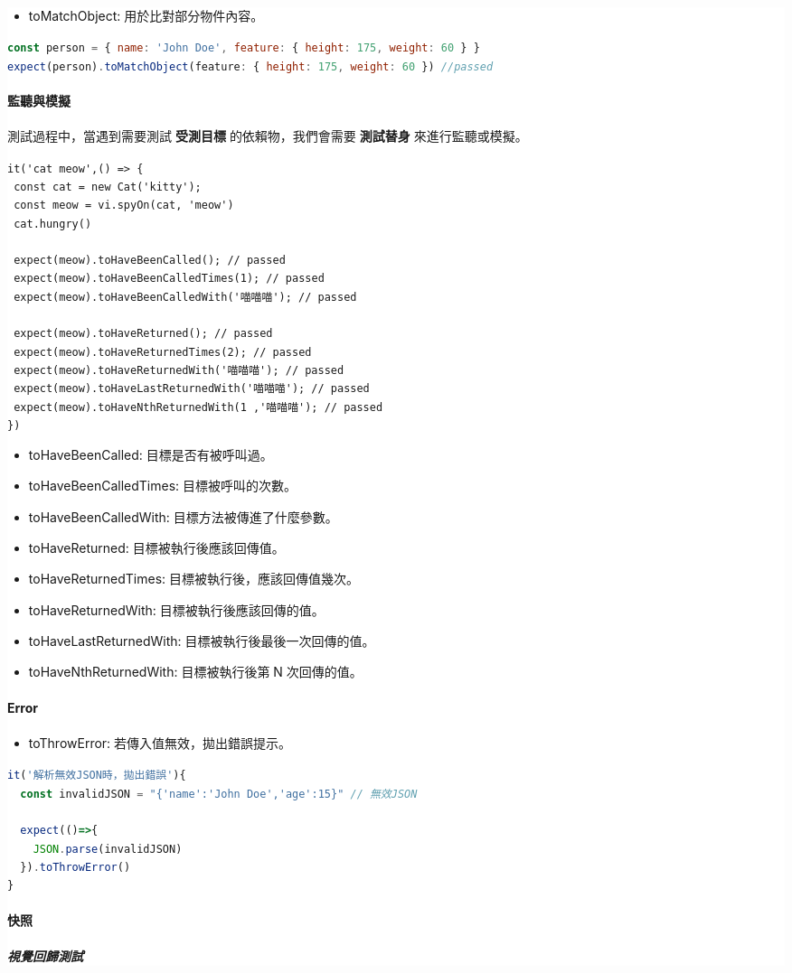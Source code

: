 - toMatchObject: 用於比對部分物件內容。

```js
const person = { name: 'John Doe', feature: { height: 175, weight: 60 } }
expect(person).toMatchObject(feature: { height: 175, weight: 60 }) //passed
```

#### 監聽與模擬

測試過程中，當遇到需要測試 **受測目標** 的依賴物，我們會需要 **測試替身** 來進行監聽或模擬。

```js{3,6,7,8,10,11,12,13,14}
it('cat meow',() => {
 const cat = new Cat('kitty');
 const meow = vi.spyOn(cat, 'meow')
 cat.hungry()

 expect(meow).toHaveBeenCalled(); // passed
 expect(meow).toHaveBeenCalledTimes(1); // passed
 expect(meow).toHaveBeenCalledWith('喵喵喵'); // passed

 expect(meow).toHaveReturned(); // passed
 expect(meow).toHaveReturnedTimes(2); // passed
 expect(meow).toHaveReturnedWith('喵喵喵'); // passed
 expect(meow).toHaveLastReturnedWith('喵喵喵'); // passed
 expect(meow).toHaveNthReturnedWith(1 ,'喵喵喵'); // passed
})
```

- toHaveBeenCalled: 目標是否有被呼叫過。
- toHaveBeenCalledTimes: 目標被呼叫的次數。
- toHaveBeenCalledWith: 目標方法被傳進了什麼參數。

- toHaveReturned: 目標被執行後應該回傳值。
- toHaveReturnedTimes: 目標被執行後，應該回傳值幾次。
- toHaveReturnedWith: 目標被執行後應該回傳的值。
- toHaveLastReturnedWith: 目標被執行後最後一次回傳的值。
- toHaveNthReturnedWith: 目標被執行後第 N 次回傳的值。

#### Error

- toThrowError: 若傳入值無效，拋出錯誤提示。

```js
it('解析無效JSON時，拋出錯誤'){
  const invalidJSON = "{'name':'John Doe','age':15}" // 無效JSON

  expect(()=>{
    JSON.parse(invalidJSON)
  }).toThrowError()
}
```

#### 快照

##### 視覺回歸測試
